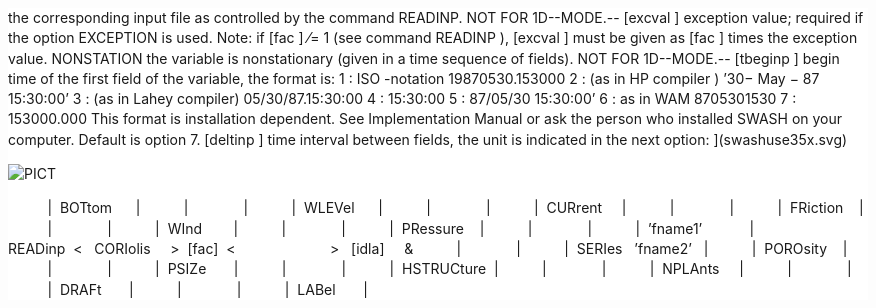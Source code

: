 the corresponding input file as controlled by the command   READINP.
NOT   FOR  1D--MODE.--
[excval ]     exception value; required if the option EXCEPTION is used.
Note: if [fac ] ⁄= 1 (see command  READINP ), [excval ] must be given as
[fac ] times  the exception  value.
NONSTATION    the variable is nonstationary (given in a time  sequence of fields).
NOT   FOR  1D--MODE.--
[tbeginp ]    begin time of the first field of the variable, the format is:
1 : ISO -notation            19870530.153000
2 : (as in HP  compiler )    ’30− May − 87 15:30:00’
3 : (as in Lahey  compiler)  05/30/87.15:30:00
4 :                         15:30:00
5 :                         87/05/30  15:30:00’
6 : as in WAM                8705301530
7 :                         153000.000
This format is installation dependent.  See Implementation  Manual  or ask the
person who  installed SWASH    on your computer.  Default is option 7.
[deltinp ]    time interval between fields, the unit is indicated in the next option:
](swashuse35x.svg)

![PICT](swashuse36x.svg)

          |  BOTtom      |
          |              |
          |  WLEVel      |
          |              |
          |  CURrent     |
          |              |
          |  FRiction    |
          |              |
          |  WInd        |
          |              |
          |  PRessure    |
          |              |           |  ’fname1’            |
READinp  <   CORIolis     >  \[fac\]  <                        >   \[idla\]     &
          |              |           |  SERIes   ’fname2’   |
          |  POROsity    |
          |              |
          |  PSIZe       |
          |              |
          |  HSTRUCture  |
          |              |
          |  NPLAnts     |
          |              |
          |  DRAFt       |
          |              |
          |  LABel       |